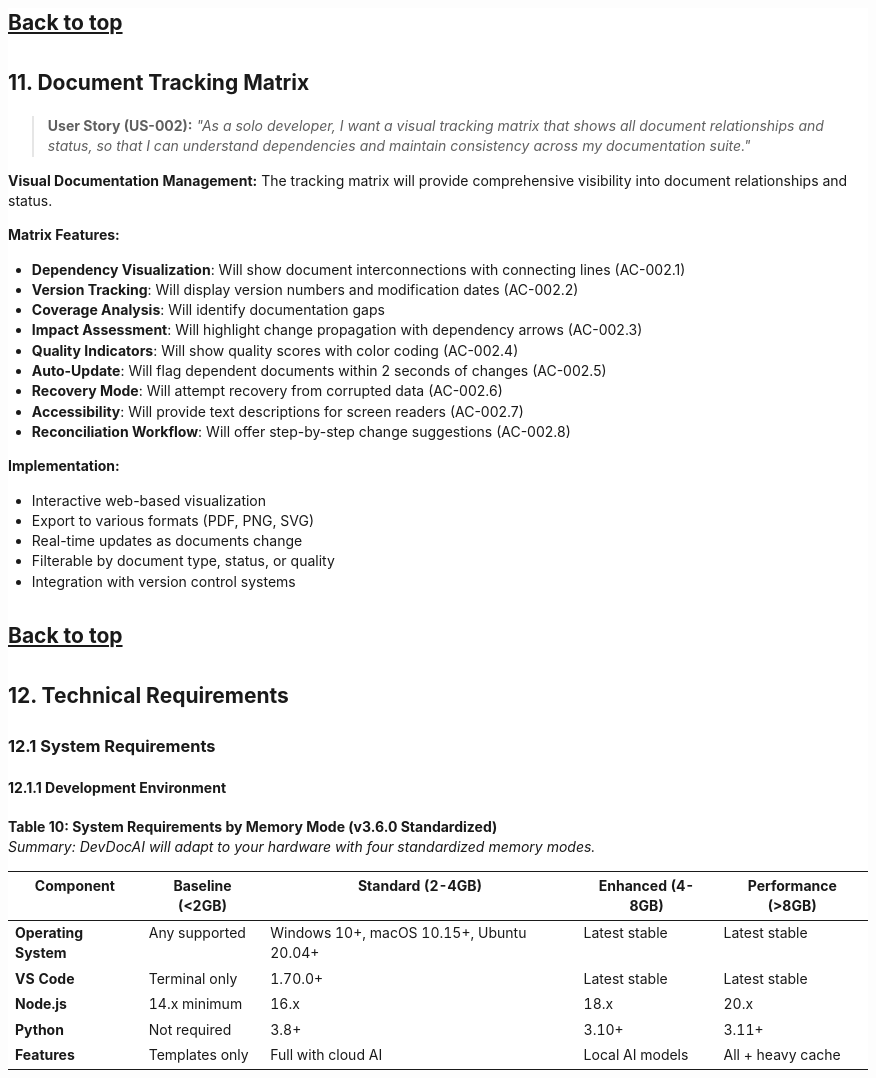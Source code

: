 [Back to top](#table-of-contents)
---

## 11. Document Tracking Matrix

> **User Story (US-002):** _"As a solo developer, I want a visual tracking matrix that shows all document relationships and status, so that I can understand dependencies and maintain consistency across my documentation suite."_

**Visual Documentation Management:** The tracking matrix will provide comprehensive visibility into document relationships and status.

**Matrix Features:**

- **Dependency Visualization**: Will show document interconnections with connecting lines (AC-002.1)
- **Version Tracking**: Will display version numbers and modification dates (AC-002.2)
- **Coverage Analysis**: Will identify documentation gaps
- **Impact Assessment**: Will highlight change propagation with dependency arrows (AC-002.3)
- **Quality Indicators**: Will show quality scores with color coding (AC-002.4)
- **Auto-Update**: Will flag dependent documents within 2 seconds of changes (AC-002.5)
- **Recovery Mode**: Will attempt recovery from corrupted data (AC-002.6)
- **Accessibility**: Will provide text descriptions for screen readers (AC-002.7)
- **Reconciliation Workflow**: Will offer step-by-step change suggestions (AC-002.8)

**Implementation:**

- Interactive web-based visualization
- Export to various formats (PDF, PNG, SVG)
- Real-time updates as documents change
- Filterable by document type, status, or quality
- Integration with version control systems

[Back to top](#table-of-contents)
---

## 12. Technical Requirements

### 12.1 System Requirements

#### 12.1.1 Development Environment

**Table 10: System Requirements by Memory Mode (v3.6.0 Standardized)**  
_Summary: DevDocAI will adapt to your hardware with four standardized memory modes._

| Component | Baseline (<2GB) | Standard (2-4GB) | Enhanced (4-8GB) | Performance (>8GB) |
|-----------|-----------------|------------------|------------------|-------------------|
| **Operating System** | Any supported | Windows 10+, macOS 10.15+, Ubuntu 20.04+ | Latest stable | Latest stable |
| **VS Code** | Terminal only | 1.70.0+ | Latest stable | Latest stable |
| **Node.js** | 14.x minimum | 16.x | 18.x | 20.x |
| **Python** | Not required | 3.8+ | 3.10+ | 3.11+ |
| **Features** | Templates only | Full with cloud AI | Local AI models | All + heavy cache |
